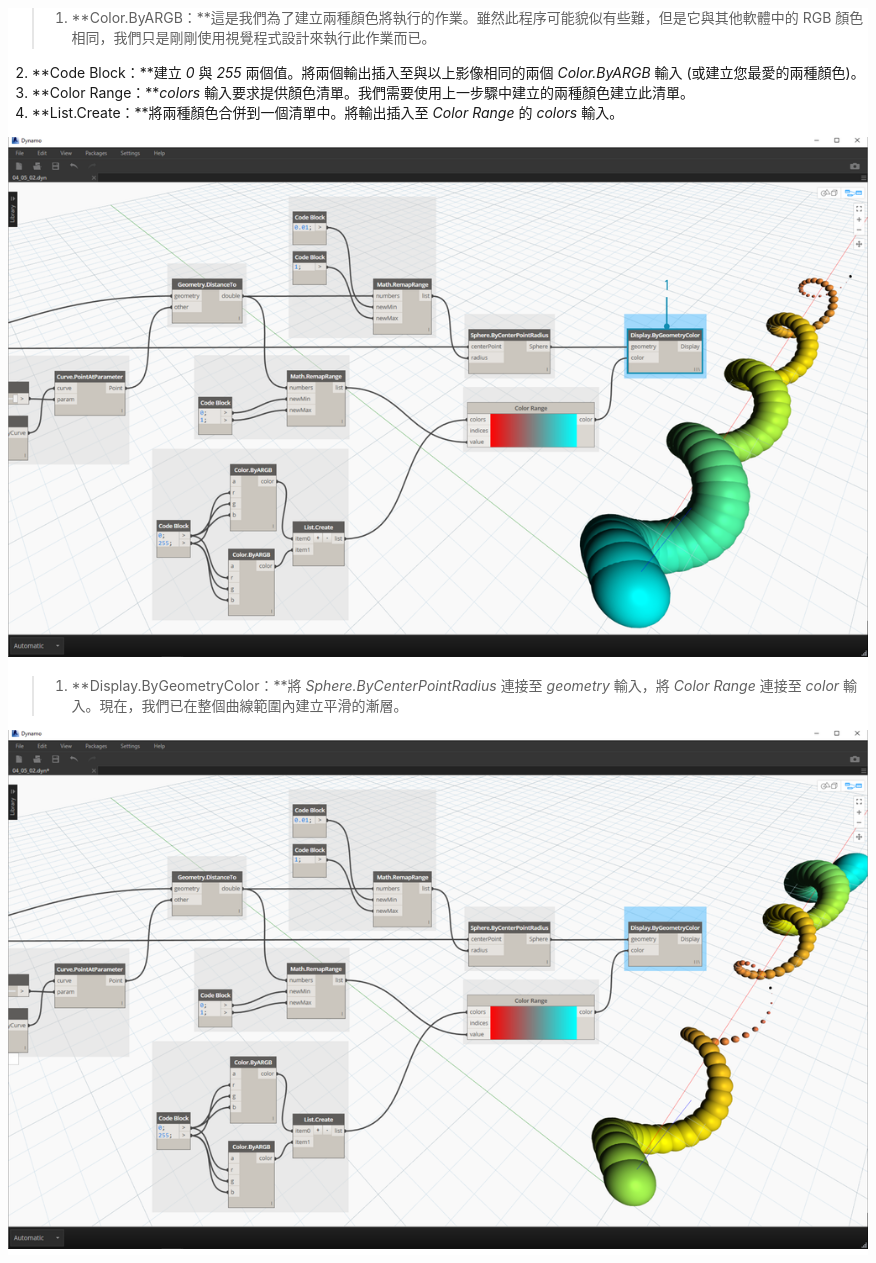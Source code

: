 > 1. **Color.ByARGB：**這是我們為了建立兩種顏色將執行的作業。雖然此程序可能貌似有些難，但是它與其他軟體中的 RGB 顏色相同，我們只是剛剛使用視覺程式設計來執行此作業而已。
2. **Code Block：**建立 *0* 與 *255* 兩個值。將兩個輸出插入至與以上影像相同的兩個 *Color.ByARGB* 輸入 (或建立您最愛的兩種顏色)。
3. **Color Range：***colors* 輸入要求提供顏色清單。我們需要使用上一步驟中建立的兩種顏色建立此清單。
4. **List.Create：**將兩種顏色合併到一個清單中。將輸出插入至 *Color Range* 的 *colors* 輸入。

![](images/4-5/4-5-5/02.png)

> 1. **Display.ByGeometryColor：**將 *Sphere.ByCenterPointRadius* 連接至 *geometry* 輸入，將 *Color Range* 連接至 *color* 輸入。現在，我們已在整個曲線範圍內建立平滑的漸層。

![](images/4-5/4-5-5/01.png)
